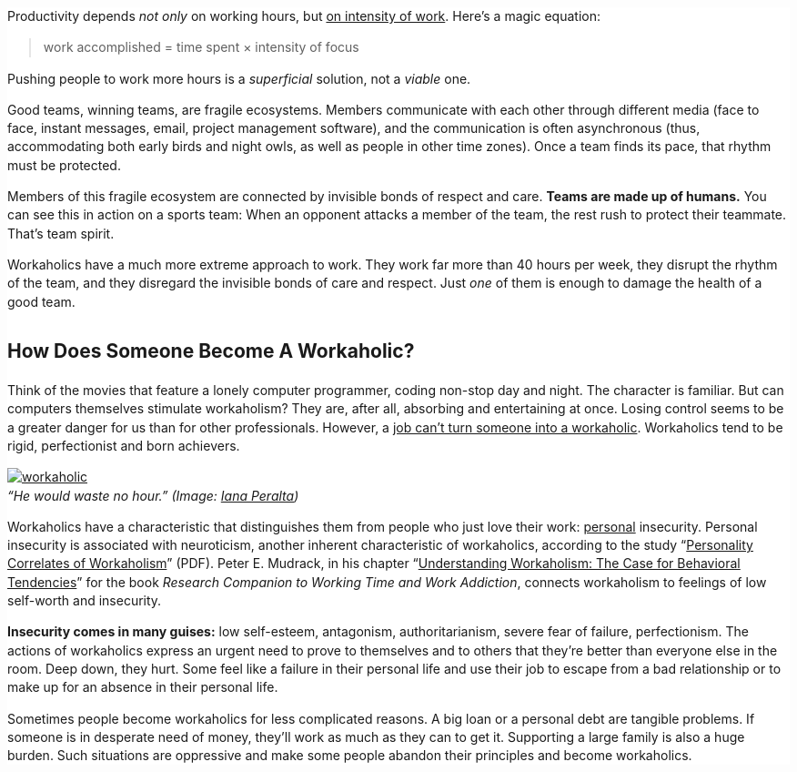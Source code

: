Productivity depends <em>not only</em> on working hours, but <a href="https://calnewport.com/blog/2007/07/26/the-straight-a-gospels-pseudo-work-does-not-equal-work/">on intensity of work</a>. Here’s a magic equation:
<blockquote>work accomplished = time spent × intensity of focus</blockquote>

Pushing people to work more hours is a <em>superficial</em> solution, not a <em>viable</em> one.

Good teams, winning teams, are fragile ecosystems. Members communicate with each other through different media (face to face, instant messages, email, project management software), and the communication is often asynchronous (thus, accommodating both early birds and night owls, as well as people in other time zones). Once a team finds its pace, that rhythm must be protected.

Members of this fragile ecosystem are connected by invisible bonds of respect and care. <strong>Teams are made up of humans.</strong> You can see this in action on a sports team: When an opponent attacks a member of the team, the rest rush to protect their teammate. That’s team spirit.

Workaholics have a much more extreme approach to work. They work far more than 40 hours per week, they disrupt the rhythm of the team, and they disregard the invisible bonds of care and respect. Just <em>one</em> of them is enough to damage the health of a good team.</p>

## How Does Someone Become A Workaholic?

Think of the movies that feature a lonely computer programmer, coding non-stop day and night. The character is familiar. But can computers themselves stimulate workaholism? They are, after all, absorbing and entertaining at once. Losing control seems to be a greater danger for us than for other professionals. However, a <a href="https://www.psychologytoday.com/articles/200605/field-guide-the-workaholic">job can’t turn someone into a workaholic</a>. Workaholics tend to be rigid, perfectionist and born achievers.

<a href="https://www.flickr.com/photos/upto6only/5893812038/sizes/l/"><img loading="lazy" decoding="async" src="https://archive.smashing.media/assets/344dbf88-fdf9-42bb-adb4-46f01eedd629/1265f2fe-d17b-4474-b255-c4ea9cedebf8/workaholic-opt.jpg" alt="workaholic" width="500" height="667" /></a><br>
<em>“He would waste no hour.” (Image: <a href="https://www.flickr.com/photos/upto6only/">Iana Peralta</a>)</em>

Workaholics have a characteristic that distinguishes them from people who just love their work: <a href="https://www.careercast.com/career-news/truth-about-workaholics">personal</a> insecurity. Personal insecurity is associated with neuroticism, another inherent characteristic of workaholics, according to the study “<a href="https://folk.uib.no/pspsm/documents/B-M-P-2006.pdf">Personality Correlates of Workaholism</a>” (PDF). Peter E. Mudrack, in his chapter “<a href="https://books.google.com/books?id=nqWvpJ3WKSQC&amp;lpg=PA108&amp;ots=eb4hcoWca4&amp;dq=Mudrack,+E.+(2006).+Understanding+workaholism&amp;lr=&amp;pg=PA108&amp;redir_esc=y#v=onepage&amp;q&amp;f=false">Understanding Workaholism: The Case for Behavioral Tendencies</a>” for the book <em>Research Companion to Working Time and Work Addiction</em>, connects workaholism to feelings of low self-worth and insecurity.

<strong>Insecurity comes in many guises:</strong> low self-esteem, antagonism, authoritarianism, severe fear of failure, perfectionism. The actions of workaholics express an urgent need to prove to themselves and to others that they’re better than everyone else in the room. Deep down, they hurt. Some feel like a failure in their personal life and use their job to escape from a bad relationship or to <span class="removed_link" title="https://www.nytimes.com/2007/10/21/jobs/21career.html?_r=0">make up for an absence in their personal life</span>.

Sometimes people become workaholics for less complicated reasons. A big loan or a personal debt are tangible problems. If someone is in desperate need of money, they’ll work as much as they can to get it. Supporting a large family is also a huge burden. Such situations are oppressive and make some people abandon their principles and become workaholics.
